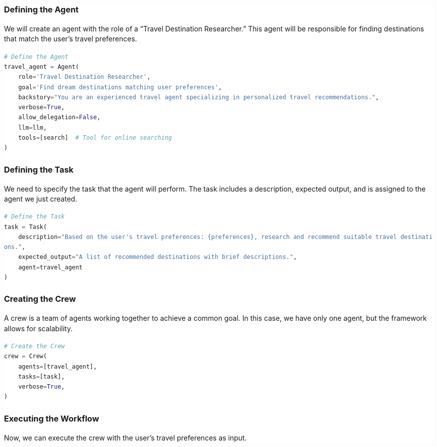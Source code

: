 ### Defining the Agent

We will create an agent with the role of a “Travel Destination Researcher.” This agent will be responsible for finding destinations that match the user’s travel preferences.


```python
# Define the Agent
travel_agent = Agent(
    role='Travel Destination Researcher',
    goal='Find dream destinations matching user preferences',
    backstory="You are an experienced travel agent specializing in personalized travel recommendations.",
    verbose=True,
    allow_delegation=False,
    llm=llm,
    tools=[search]  # Tool for online searching
)
```

### Defining the Task

We need to specify the task that the agent will perform. The task includes a description, expected output, and is assigned to the agent we just created.


```python
# Define the Task
task = Task(
    description="Based on the user's travel preferences: {preferences}, research and recommend suitable travel destinations.",
    expected_output="A list of recommended destinations with brief descriptions.",
    agent=travel_agent
)
```

### Creating the Crew

A crew is a team of agents working together to achieve a common goal. In this case, we have only one agent, but the framework allows for scalability.



```python
# Create the Crew
crew = Crew(
    agents=[travel_agent],
    tasks=[task],
    verbose=True,
)
```

### Executing the Workflow

Now, we can execute the crew with the user’s travel preferences as input.
